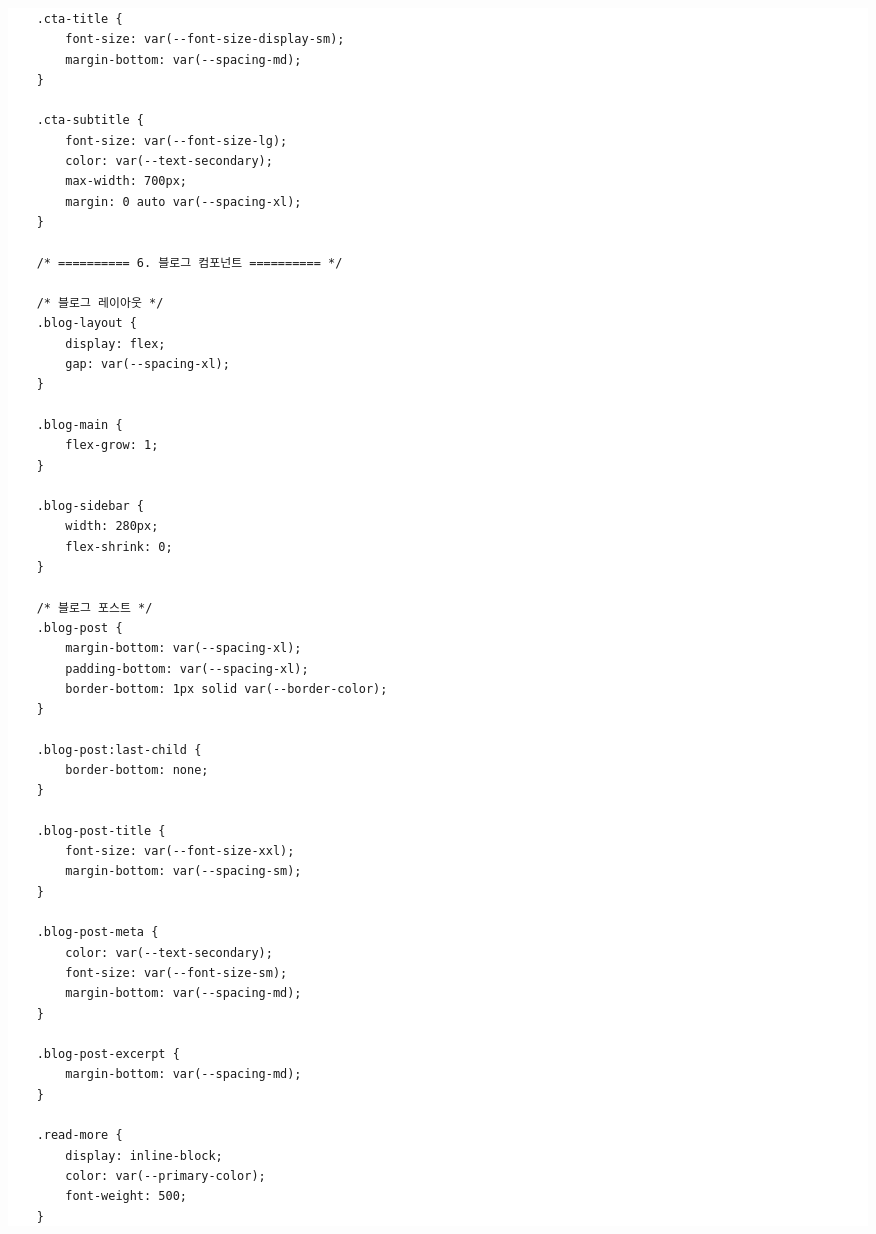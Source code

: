         .cta-title {
            font-size: var(--font-size-display-sm);
            margin-bottom: var(--spacing-md);
        }

        .cta-subtitle {
            font-size: var(--font-size-lg);
            color: var(--text-secondary);
            max-width: 700px;
            margin: 0 auto var(--spacing-xl);
        }

        /* ========== 6. 블로그 컴포넌트 ========== */
        
        /* 블로그 레이아웃 */
        .blog-layout {
            display: flex;
            gap: var(--spacing-xl);
        }

        .blog-main {
            flex-grow: 1;
        }

        .blog-sidebar {
            width: 280px;
            flex-shrink: 0;
        }

        /* 블로그 포스트 */
        .blog-post {
            margin-bottom: var(--spacing-xl);
            padding-bottom: var(--spacing-xl);
            border-bottom: 1px solid var(--border-color);
        }

        .blog-post:last-child {
            border-bottom: none;
        }

        .blog-post-title {
            font-size: var(--font-size-xxl);
            margin-bottom: var(--spacing-sm);
        }

        .blog-post-meta {
            color: var(--text-secondary);
            font-size: var(--font-size-sm);
            margin-bottom: var(--spacing-md);
        }

        .blog-post-excerpt {
            margin-bottom: var(--spacing-md);
        }

        .read-more {
            display: inline-block;
            color: var(--primary-color);
            font-weight: 500;
        }
